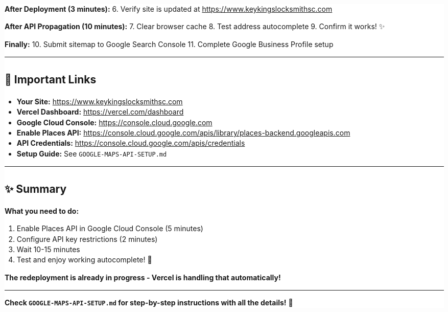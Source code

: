 **After Deployment (3 minutes):**
6. Verify site is updated at https://www.keykingslocksmithsc.com

**After API Propagation (10 minutes):**
7. Clear browser cache
8. Test address autocomplete
9. Confirm it works! ✨

**Finally:**
10. Submit sitemap to Google Search Console
11. Complete Google Business Profile setup

---

## 🔗 Important Links

- **Your Site:** https://www.keykingslocksmithsc.com
- **Vercel Dashboard:** https://vercel.com/dashboard
- **Google Cloud Console:** https://console.cloud.google.com
- **Enable Places API:** https://console.cloud.google.com/apis/library/places-backend.googleapis.com
- **API Credentials:** https://console.cloud.google.com/apis/credentials
- **Setup Guide:** See `GOOGLE-MAPS-API-SETUP.md`

---

## ✨ Summary

**What you need to do:**
1. Enable Places API in Google Cloud Console (5 minutes)
2. Configure API key restrictions (2 minutes)
3. Wait 10-15 minutes
4. Test and enjoy working autocomplete! 🎉

**The redeployment is already in progress - Vercel is handling that automatically!**

---

**Check `GOOGLE-MAPS-API-SETUP.md` for step-by-step instructions with all the details!** 📖
